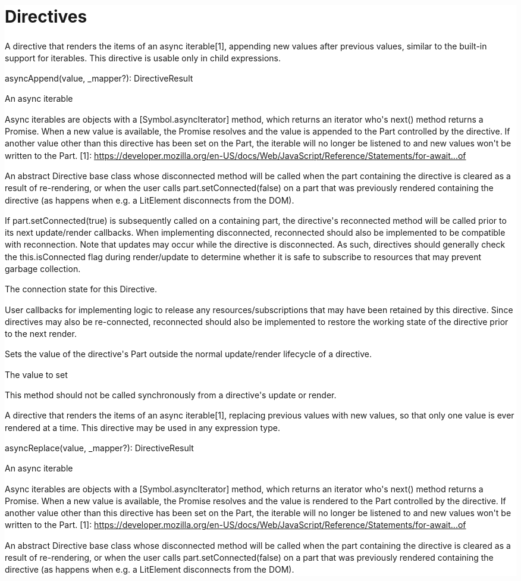 # Directives

A directive that renders the items of an async iterable[1], appending new values after previous values, similar to the built-in support for iterables. This directive is usable only in child expressions.

asyncAppend(value, _mapper?): DirectiveResult<AsyncAppendDirective>

An async iterable

Async iterables are objects with a [Symbol.asyncIterator] method, which returns an iterator who's next() method returns a Promise. When a new value is available, the Promise resolves and the value is appended to the Part controlled by the directive. If another value other than this directive has been set on the Part, the iterable will no longer be listened to and new values won't be written to the Part. [1]: https://developer.mozilla.org/en-US/docs/Web/JavaScript/Reference/Statements/for-await...of

An abstract Directive base class whose disconnected method will be called when the part containing the directive is cleared as a result of re-rendering, or when the user calls part.setConnected(false) on a part that was previously rendered containing the directive (as happens when e.g. a LitElement disconnects from the DOM).

If part.setConnected(true) is subsequently called on a containing part, the directive's reconnected method will be called prior to its next update/render callbacks. When implementing disconnected, reconnected should also be implemented to be compatible with reconnection. Note that updates may occur while the directive is disconnected. As such, directives should generally check the this.isConnected flag during render/update to determine whether it is safe to subscribe to resources that may prevent garbage collection.

The connection state for this Directive.

User callbacks for implementing logic to release any resources/subscriptions that may have been retained by this directive. Since directives may also be re-connected, reconnected should also be implemented to restore the working state of the directive prior to the next render.

Sets the value of the directive's Part outside the normal update/render lifecycle of a directive.

The value to set

This method should not be called synchronously from a directive's update or render.

A directive that renders the items of an async iterable[1], replacing previous values with new values, so that only one value is ever rendered at a time. This directive may be used in any expression type.

asyncReplace(value, _mapper?): DirectiveResult<AsyncReplaceDirective>

An async iterable

Async iterables are objects with a [Symbol.asyncIterator] method, which returns an iterator who's next() method returns a Promise. When a new value is available, the Promise resolves and the value is rendered to the Part controlled by the directive. If another value other than this directive has been set on the Part, the iterable will no longer be listened to and new values won't be written to the Part. [1]: https://developer.mozilla.org/en-US/docs/Web/JavaScript/Reference/Statements/for-await...of

An abstract Directive base class whose disconnected method will be called when the part containing the directive is cleared as a result of re-rendering, or when the user calls part.setConnected(false) on a part that was previously rendered containing the directive (as happens when e.g. a LitElement disconnects from the DOM).
